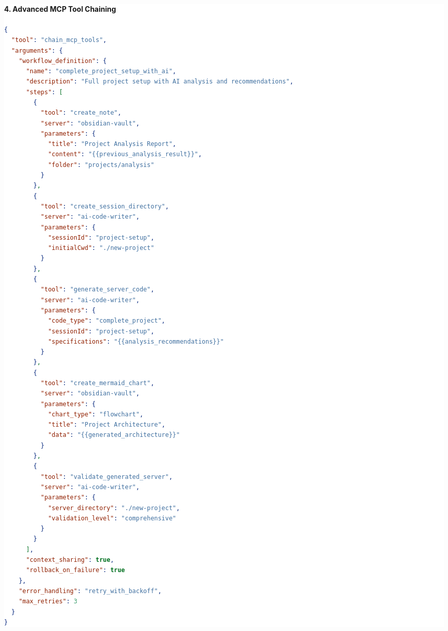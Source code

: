 #### 4. Advanced MCP Tool Chaining
```json
{
  "tool": "chain_mcp_tools",
  "arguments": {
    "workflow_definition": {
      "name": "complete_project_setup_with_ai",
      "description": "Full project setup with AI analysis and recommendations",
      "steps": [
        {
          "tool": "create_note",
          "server": "obsidian-vault",
          "parameters": {
            "title": "Project Analysis Report",
            "content": "{{previous_analysis_result}}",
            "folder": "projects/analysis"
          }
        },
        {
          "tool": "create_session_directory",
          "server": "ai-code-writer",
          "parameters": {
            "sessionId": "project-setup",
            "initialCwd": "./new-project"
          }
        },
        {
          "tool": "generate_server_code",
          "server": "ai-code-writer",
          "parameters": {
            "code_type": "complete_project",
            "sessionId": "project-setup",
            "specifications": "{{analysis_recommendations}}"
          }
        },
        {
          "tool": "create_mermaid_chart",
          "server": "obsidian-vault",
          "parameters": {
            "chart_type": "flowchart",
            "title": "Project Architecture",
            "data": "{{generated_architecture}}"
          }
        },
        {
          "tool": "validate_generated_server",
          "server": "ai-code-writer",
          "parameters": {
            "server_directory": "./new-project",
            "validation_level": "comprehensive"
          }
        }
      ],
      "context_sharing": true,
      "rollback_on_failure": true
    },
    "error_handling": "retry_with_backoff",
    "max_retries": 3
  }
}
```
